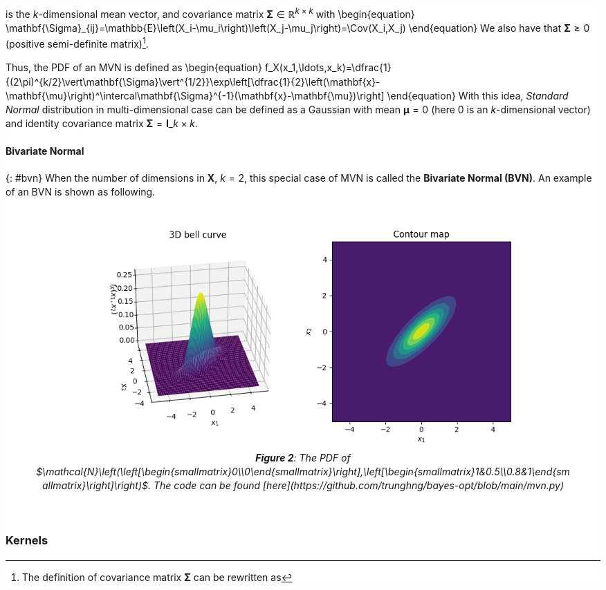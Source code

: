 is the $k$-dimensional mean vector, and covariance matrix $\mathbf{\Sigma}\in\mathbb{R}^{k\times k}$ with
\begin{equation}
	\mathbf{\Sigma}\_{ij}=\mathbb{E}\left(X_i-\mu_i\right)\left(X_j-\mu_j\right)=\Cov(X_i,X_j)
\end{equation}
We also have that $\mathbf{\Sigma}\geq 0$ (positive semi-definite matrix)[^1].

Thus, the PDF of an MVN is defined as
\begin{equation}
f_X(x_1,\ldots,x_k)=\dfrac{1}{(2\pi)^{k/2}\vert\mathbf{\Sigma}\vert^{1/2}}\exp\left[\dfrac{1}{2}\left(\mathbf{x}-\mathbf{\mu}\right)^\intercal\mathbf{\Sigma}^{-1}(\mathbf{x}-\mathbf{\mu})\right]
\end{equation}
With this idea, *Standard Normal* distribution in multi-dimensional case can be defined as a Gaussian with mean $\mathbf{\mu}=0$ (here $0$ is an $k$-dimensional vector) and identity covariance matrix $\mathbf{\Sigma}=\mathbf{I}\_{k\times k}$.


#### Bivariate Normal
{: #bvn}
When the number of dimensions in $\mathbf{X}$, $k=2$, this special case of MVN is called the **Bivariate Normal (BVN)**. An example of an BVN is shown as following.  

<figure>
	<img src="/assets/images/2021-11-22/bvn.png" alt="monte carlo method" width="750" height="350px" style="display: block; margin-left: auto; margin-right: auto;"/>
	<figcaption style="text-align: center;font-style: italic;"><b>Figure 2</b>: The PDF of $\mathcal{N}\left(\left[\begin{smallmatrix}0\\0\end{smallmatrix}\right],\left[\begin{smallmatrix}1&0.5\\0.8&1\end{smallmatrix}\right]\right)$. The code can be found <span markdown="1">[here](https://github.com/trunghng/bayes-opt/blob/main/mvn.py)</span></figcaption>
</figure><br/>


### Kernels


[^1]: The definition of covariance matrix $\mathbf{\Sigma}$ can be rewritten as
[^2]: A covariance matrix $\mathbf{C}$ is called *isotrophic*, or *spherical* if it is proportionate to the identity matrix